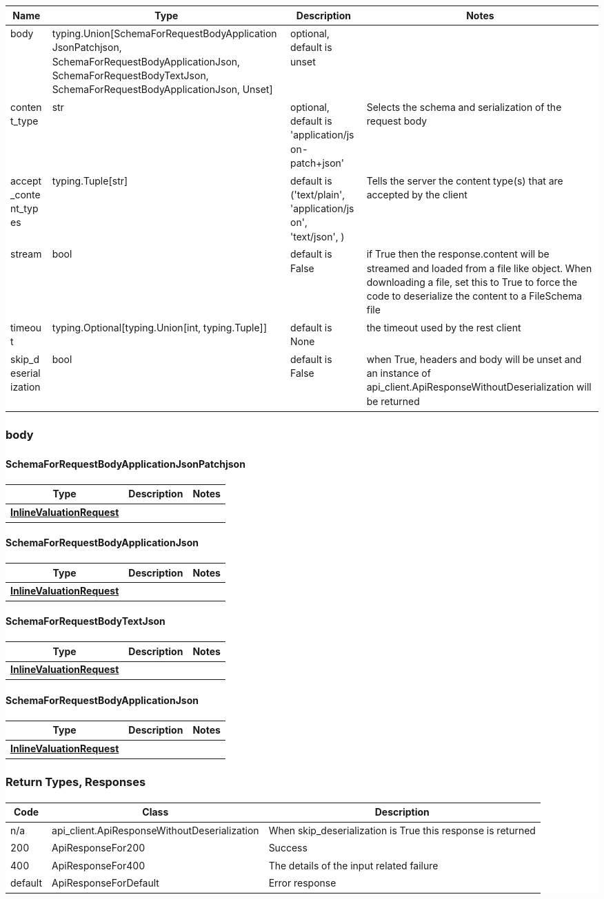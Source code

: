 Name | Type | Description  | Notes
------------- | ------------- | ------------- | -------------
body | typing.Union[SchemaForRequestBodyApplicationJsonPatchjson, SchemaForRequestBodyApplicationJson, SchemaForRequestBodyTextJson, SchemaForRequestBodyApplicationJson, Unset] | optional, default is unset |
content_type | str | optional, default is 'application/json-patch+json' | Selects the schema and serialization of the request body
accept_content_types | typing.Tuple[str] | default is ('text/plain', 'application/json', 'text/json', ) | Tells the server the content type(s) that are accepted by the client
stream | bool | default is False | if True then the response.content will be streamed and loaded from a file like object. When downloading a file, set this to True to force the code to deserialize the content to a FileSchema file
timeout | typing.Optional[typing.Union[int, typing.Tuple]] | default is None | the timeout used by the rest client
skip_deserialization | bool | default is False | when True, headers and body will be unset and an instance of api_client.ApiResponseWithoutDeserialization will be returned

### body

#### SchemaForRequestBodyApplicationJsonPatchjson
Type | Description  | Notes
------------- | ------------- | -------------
[**InlineValuationRequest**](InlineValuationRequest.md) |  | 


#### SchemaForRequestBodyApplicationJson
Type | Description  | Notes
------------- | ------------- | -------------
[**InlineValuationRequest**](InlineValuationRequest.md) |  | 


#### SchemaForRequestBodyTextJson
Type | Description  | Notes
------------- | ------------- | -------------
[**InlineValuationRequest**](InlineValuationRequest.md) |  | 


#### SchemaForRequestBodyApplicationJson
Type | Description  | Notes
------------- | ------------- | -------------
[**InlineValuationRequest**](InlineValuationRequest.md) |  | 


### Return Types, Responses

Code | Class | Description
------------- | ------------- | -------------
n/a | api_client.ApiResponseWithoutDeserialization | When skip_deserialization is True this response is returned
200 | ApiResponseFor200 | Success 
400 | ApiResponseFor400 | The details of the input related failure 
default | ApiResponseForDefault | Error response 
